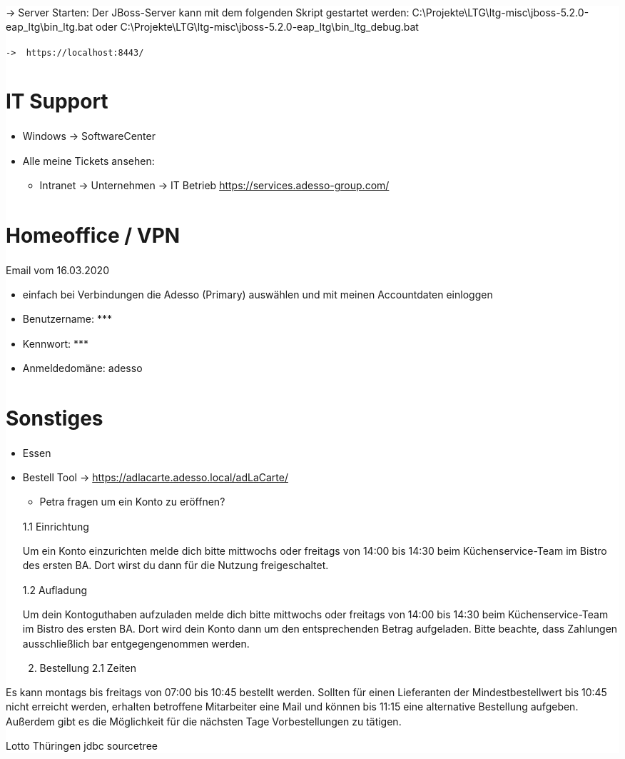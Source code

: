 
-> Server Starten:
	Der JBoss-Server kann mit dem folgenden Skript gestartet werden:
		C:\Projekte\LTG\ltg-misc\jboss-5.2.0-eap_ltg\bin\_ltg.bat
	oder
		C:\Projekte\LTG\ltg-misc\jboss-5.2.0-eap_ltg\bin\_ltg_debug.bat

	->	https://localhost:8443/

# IT Support

- Windows -> SoftwareCenter

- Alle meine Tickets ansehen:
	- Intranet -> Unternehmen -> IT Betrieb
		https://services.adesso-group.com/

# Homeoffice / VPN

Email vom 16.03.2020

- einfach bei Verbindungen die Adesso (Primary) auswählen und mit meinen Accountdaten einloggen

- Benutzername: ***
- Kennwort: ***
- Anmeldedomäne: adesso

# Sonstiges

- Essen
- Bestell Tool
	-> https://adlacarte.adesso.local/adLaCarte/
	- Petra fragen um ein Konto zu eröffnen?

	1.1 Einrichtung

	Um ein Konto einzurichten melde dich bitte mittwochs oder freitags von 14:00 bis 14:30 beim Küchenservice-Team im Bistro des ersten BA. Dort wirst du dann für die Nutzung freigeschaltet.

	1.2 Aufladung

	Um dein Kontoguthaben aufzuladen melde dich bitte mittwochs oder freitags von 14:00 bis 14:30 beim Küchenservice-Team im Bistro des ersten BA. Dort wird dein Konto dann um den entsprechenden Betrag aufgeladen. Bitte beachte, dass Zahlungen ausschließlich bar entgegengenommen werden.
	
	2. Bestellung
	2.1 Zeiten

Es kann montags bis freitags von 07:00 bis 10:45 bestellt werden. Sollten für einen Lieferanten der Mindestbestellwert bis 10:45 nicht erreicht werden, erhalten betroffene Mitarbeiter eine Mail und können bis 11:15 eine alternative Bestellung aufgeben. Außerdem gibt es die Möglichkeit für die nächsten Tage Vorbestellungen zu tätigen. 


Lotto Thüringen
jdbc
sourcetree
